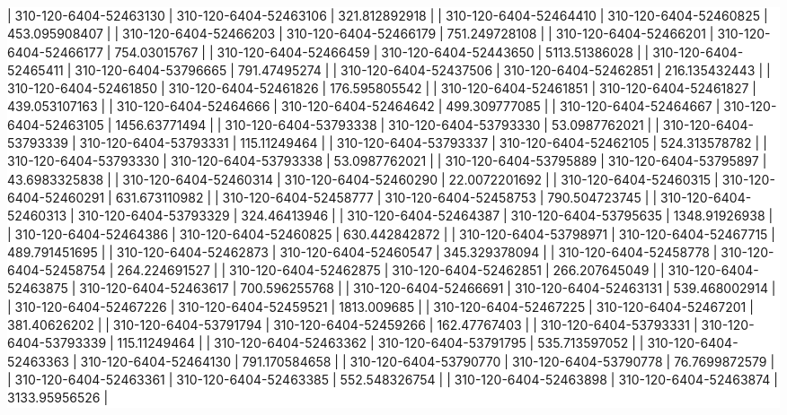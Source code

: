 | 310-120-6404-52463130 | 310-120-6404-52463106 | 321.812892918 |
| 310-120-6404-52464410 | 310-120-6404-52460825 | 453.095908407 |
| 310-120-6404-52466203 | 310-120-6404-52466179 | 751.249728108 |
| 310-120-6404-52466201 | 310-120-6404-52466177 | 754.03015767 |
| 310-120-6404-52466459 | 310-120-6404-52443650 | 5113.51386028 |
| 310-120-6404-52465411 | 310-120-6404-53796665 | 791.47495274 |
| 310-120-6404-52437506 | 310-120-6404-52462851 | 216.135432443 |
| 310-120-6404-52461850 | 310-120-6404-52461826 | 176.595805542 |
| 310-120-6404-52461851 | 310-120-6404-52461827 | 439.053107163 |
| 310-120-6404-52464666 | 310-120-6404-52464642 | 499.309777085 |
| 310-120-6404-52464667 | 310-120-6404-52463105 | 1456.63771494 |
| 310-120-6404-53793338 | 310-120-6404-53793330 | 53.0987762021 |
| 310-120-6404-53793339 | 310-120-6404-53793331 | 115.11249464 |
| 310-120-6404-53793337 | 310-120-6404-52462105 | 524.313578782 |
| 310-120-6404-53793330 | 310-120-6404-53793338 | 53.0987762021 |
| 310-120-6404-53795889 | 310-120-6404-53795897 | 43.6983325838 |
| 310-120-6404-52460314 | 310-120-6404-52460290 | 22.0072201692 |
| 310-120-6404-52460315 | 310-120-6404-52460291 | 631.673110982 |
| 310-120-6404-52458777 | 310-120-6404-52458753 | 790.504723745 |
| 310-120-6404-52460313 | 310-120-6404-53793329 | 324.46413946 |
| 310-120-6404-52464387 | 310-120-6404-53795635 | 1348.91926938 |
| 310-120-6404-52464386 | 310-120-6404-52460825 | 630.442842872 |
| 310-120-6404-53798971 | 310-120-6404-52467715 | 489.791451695 |
| 310-120-6404-52462873 | 310-120-6404-52460547 | 345.329378094 |
| 310-120-6404-52458778 | 310-120-6404-52458754 | 264.224691527 |
| 310-120-6404-52462875 | 310-120-6404-52462851 | 266.207645049 |
| 310-120-6404-52463875 | 310-120-6404-52463617 | 700.596255768 |
| 310-120-6404-52466691 | 310-120-6404-52463131 | 539.468002914 |
| 310-120-6404-52467226 | 310-120-6404-52459521 | 1813.009685 |
| 310-120-6404-52467225 | 310-120-6404-52467201 | 381.40626202 |
| 310-120-6404-53791794 | 310-120-6404-52459266 | 162.47767403 |
| 310-120-6404-53793331 | 310-120-6404-53793339 | 115.11249464 |
| 310-120-6404-52463362 | 310-120-6404-53791795 | 535.713597052 |
| 310-120-6404-52463363 | 310-120-6404-52464130 | 791.170584658 |
| 310-120-6404-53790770 | 310-120-6404-53790778 | 76.7699872579 |
| 310-120-6404-52463361 | 310-120-6404-52463385 | 552.548326754 |
| 310-120-6404-52463898 | 310-120-6404-52463874 | 3133.95956526 |